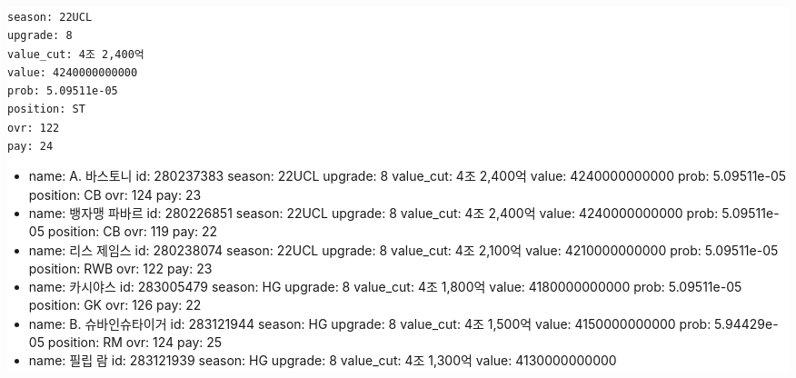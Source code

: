     season: 22UCL
    upgrade: 8
    value_cut: 4조 2,400억
    value: 4240000000000
    prob: 5.09511e-05
    position: ST
    ovr: 122
    pay: 24
  - name: A. 바스토니
    id: 280237383
    season: 22UCL
    upgrade: 8
    value_cut: 4조 2,400억
    value: 4240000000000
    prob: 5.09511e-05
    position: CB
    ovr: 124
    pay: 23
  - name: 뱅자맹 파바르
    id: 280226851
    season: 22UCL
    upgrade: 8
    value_cut: 4조 2,400억
    value: 4240000000000
    prob: 5.09511e-05
    position: CB
    ovr: 119
    pay: 22
  - name: 리스 제임스
    id: 280238074
    season: 22UCL
    upgrade: 8
    value_cut: 4조 2,100억
    value: 4210000000000
    prob: 5.09511e-05
    position: RWB
    ovr: 122
    pay: 23
  - name: 카시야스
    id: 283005479
    season: HG
    upgrade: 8
    value_cut: 4조 1,800억
    value: 4180000000000
    prob: 5.09511e-05
    position: GK
    ovr: 126
    pay: 22
  - name: B. 슈바인슈타이거
    id: 283121944
    season: HG
    upgrade: 8
    value_cut: 4조 1,500억
    value: 4150000000000
    prob: 5.94429e-05
    position: RM
    ovr: 124
    pay: 25
  - name: 필립 람
    id: 283121939
    season: HG
    upgrade: 8
    value_cut: 4조 1,300억
    value: 4130000000000